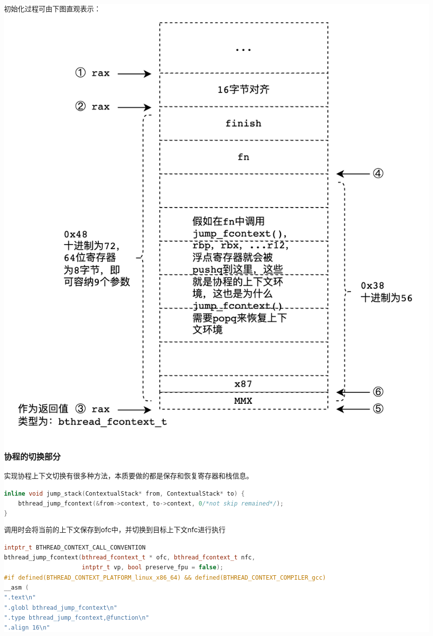 初始化过程可由下图直观表示：
![bthread_make_fcontext](/images/docs/bthread_make_fcontext.png)

### 协程的切换部分
实现协程上下文切换有很多种方法，本质要做的都是保存和恢复寄存器和栈信息。
``` c++
inline void jump_stack(ContextualStack* from, ContextualStack* to) {
    bthread_jump_fcontext(&from->context, to->context, 0/*not skip remained*/);
}
```
调用时会将当前的上下文保存到ofc中，并切换到目标上下文nfc进行执行
``` c++
intptr_t BTHREAD_CONTEXT_CALL_CONVENTION
bthread_jump_fcontext(bthread_fcontext_t * ofc, bthread_fcontext_t nfc,
                      intptr_t vp, bool preserve_fpu = false);
#if defined(BTHREAD_CONTEXT_PLATFORM_linux_x86_64) && defined(BTHREAD_CONTEXT_COMPILER_gcc)
__asm (
".text\n"
".globl bthread_jump_fcontext\n"
".type bthread_jump_fcontext,@function\n"
".align 16\n"
```
